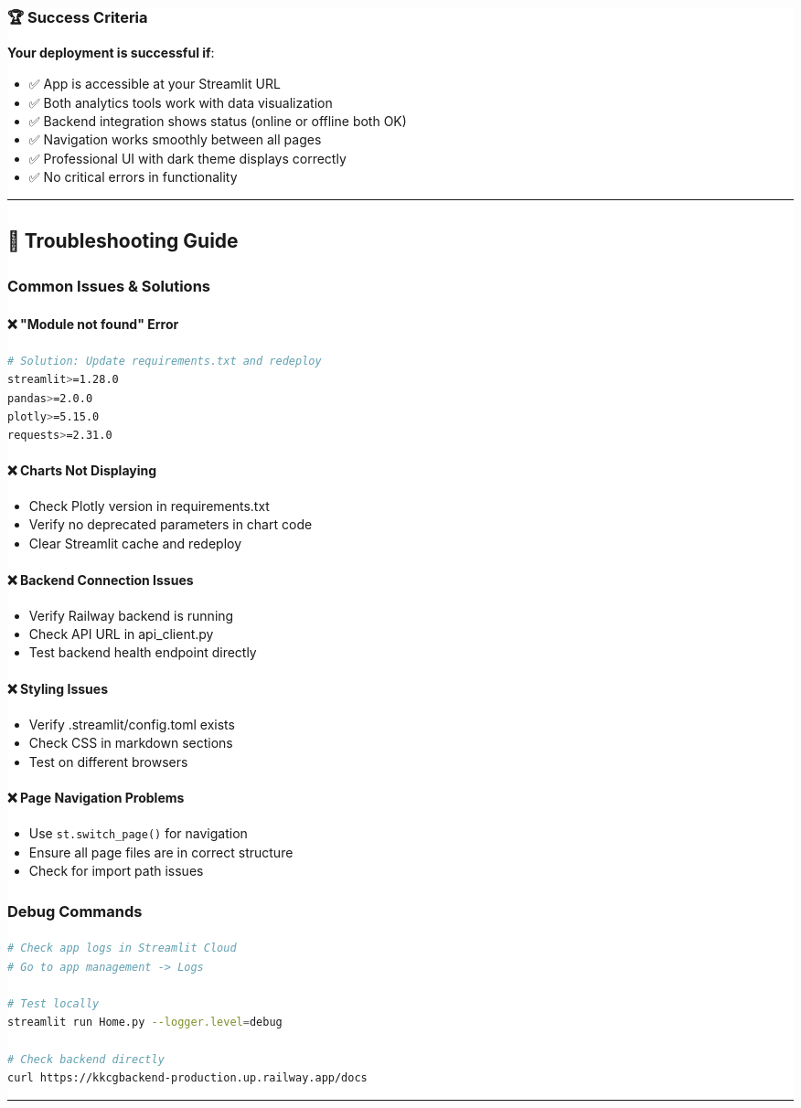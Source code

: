 ### **🏆 Success Criteria**

**Your deployment is successful if**:
- ✅ App is accessible at your Streamlit URL
- ✅ Both analytics tools work with data visualization
- ✅ Backend integration shows status (online or offline both OK)
- ✅ Navigation works smoothly between all pages
- ✅ Professional UI with dark theme displays correctly
- ✅ No critical errors in functionality

---

## 🔧 **Troubleshooting Guide**

### **Common Issues & Solutions**

#### **❌ "Module not found" Error**
```bash
# Solution: Update requirements.txt and redeploy
streamlit>=1.28.0
pandas>=2.0.0
plotly>=5.15.0
requests>=2.31.0
```

#### **❌ Charts Not Displaying**
- Check Plotly version in requirements.txt
- Verify no deprecated parameters in chart code
- Clear Streamlit cache and redeploy

#### **❌ Backend Connection Issues**
- Verify Railway backend is running
- Check API URL in api_client.py
- Test backend health endpoint directly

#### **❌ Styling Issues**
- Verify .streamlit/config.toml exists
- Check CSS in markdown sections
- Test on different browsers

#### **❌ Page Navigation Problems**
- Use `st.switch_page()` for navigation
- Ensure all page files are in correct structure
- Check for import path issues

### **Debug Commands**
```bash
# Check app logs in Streamlit Cloud
# Go to app management -> Logs

# Test locally
streamlit run Home.py --logger.level=debug

# Check backend directly
curl https://kkcgbackend-production.up.railway.app/docs
```

---